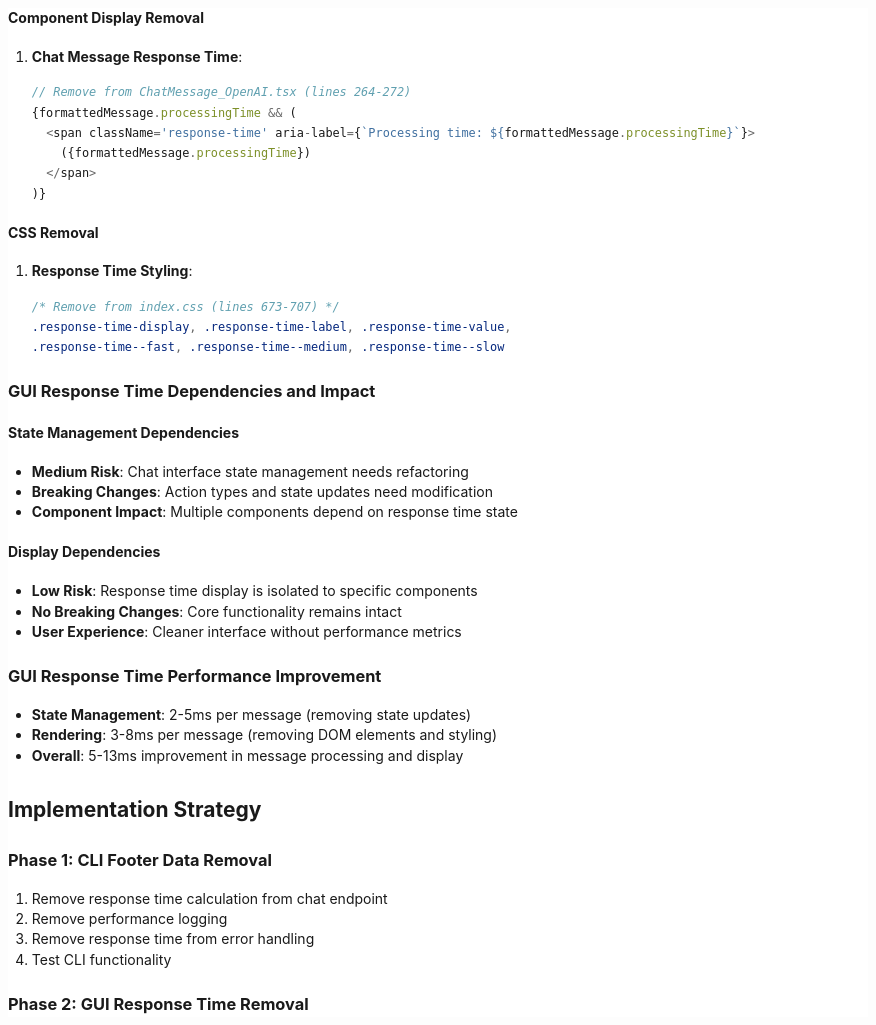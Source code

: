 #### Component Display Removal

1. **Chat Message Response Time**:

   ```typescript
   // Remove from ChatMessage_OpenAI.tsx (lines 264-272)
   {formattedMessage.processingTime && (
     <span className='response-time' aria-label={`Processing time: ${formattedMessage.processingTime}`}>
       ({formattedMessage.processingTime})
     </span>
   )}
   ```

#### CSS Removal

1. **Response Time Styling**:

   ```css
   /* Remove from index.css (lines 673-707) */
   .response-time-display, .response-time-label, .response-time-value,
   .response-time--fast, .response-time--medium, .response-time--slow
   ```

### GUI Response Time Dependencies and Impact

#### State Management Dependencies

- **Medium Risk**: Chat interface state management needs refactoring
- **Breaking Changes**: Action types and state updates need modification
- **Component Impact**: Multiple components depend on response time state

#### Display Dependencies

- **Low Risk**: Response time display is isolated to specific components
- **No Breaking Changes**: Core functionality remains intact
- **User Experience**: Cleaner interface without performance metrics

### GUI Response Time Performance Improvement

- **State Management**: 2-5ms per message (removing state updates)
- **Rendering**: 3-8ms per message (removing DOM elements and styling)
- **Overall**: 5-13ms improvement in message processing and display

## Implementation Strategy

### Phase 1: CLI Footer Data Removal

1. Remove response time calculation from chat endpoint
2. Remove performance logging
3. Remove response time from error handling
4. Test CLI functionality

### Phase 2: GUI Response Time Removal
